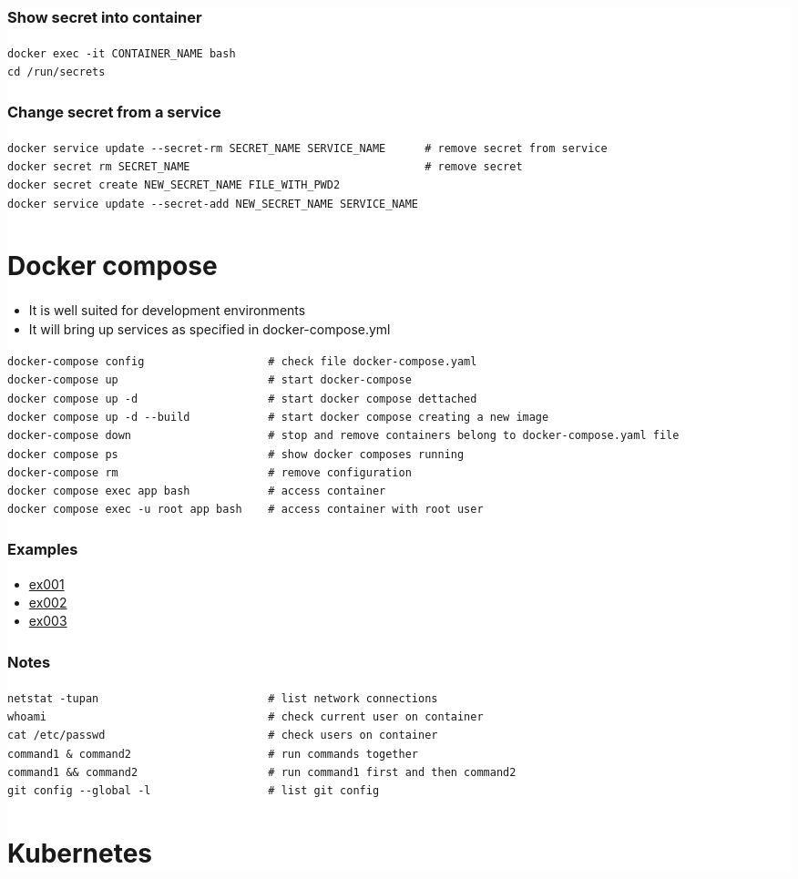 ### Show secret into container

```
docker exec -it CONTAINER_NAME bash
cd /run/secrets
```

### Change secret from a service

```
docker service update --secret-rm SECRET_NAME SERVICE_NAME      # remove secret from service
docker secret rm SECRET_NAME                                    # remove secret
docker secret create NEW_SECRET_NAME FILE_WITH_PWD2
docker service update --secret-add NEW_SECRET_NAME SERVICE_NAME
```

# Docker compose

- It is well suited for development environments
- It will bring up services as specified in docker-compose.yml

```
docker-compose config                   # check file docker-compose.yaml
docker-compose up                       # start docker-compose
docker compose up -d                    # start docker compose dettached
docker compose up -d --build            # start docker compose creating a new image
docker-compose down                     # stop and remove containers belong to docker-compose.yaml file
docker compose ps                       # show docker composes running
docker-compose rm                       # remove configuration
docker compose exec app bash            # access container
docker compose exec -u root app bash    # access container with root user
```

### Examples

- [ex001](./config_files/compose/ex001/)
- [ex002](./config_files/compose/ex002/)
- [ex003](./config_files/compose/ex003/)

### Notes

```
netstat -tupan                          # list network connections
whoami                                  # check current user on container
cat /etc/passwd                         # check users on container
command1 & command2                     # run commands together
command1 && command2                    # run command1 first and then command2
git config --global -l                  # list git config
```

# Kubernetes
